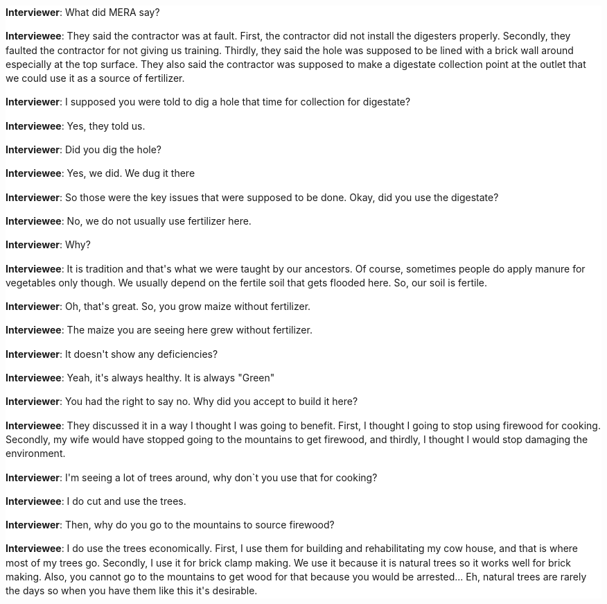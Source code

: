 **Interviewer**: What did MERA say?

**Interviewee**: They said the contractor was at fault. First, the
contractor did not install the digesters properly. Secondly, they
faulted the contractor for not giving us training. Thirdly, they said
the hole was supposed to be lined with a brick wall around especially at
the top surface. They also said the contractor was supposed to make a
digestate collection point at the outlet that we could use it as a
source of fertilizer.

**Interviewer**: I supposed you were told to dig a hole that time for
collection for digestate?

**Interviewee**: Yes, they told us.

**Interviewer**: Did you dig the hole?

**Interviewee**: Yes, we did. We dug it there

**Interviewer**: So those were the key issues that were supposed to be
done. Okay, did you use the digestate?

**Interviewee**: No, we do not usually use fertilizer here.

**Interviewer**: Why?

**Interviewee**: It is tradition and that's what we were taught by our
ancestors. Of course, sometimes people do apply manure for vegetables
only though. We usually depend on the fertile soil that gets flooded
here. So, our soil is fertile.

**Interviewer**: Oh, that's great. So, you grow maize without
fertilizer.

**Interviewee**: The maize you are seeing here grew without fertilizer.

**Interviewer**: It doesn't show any deficiencies?

**Interviewee**: Yeah, it's always healthy. It is always "Green"

**Interviewer**: You had the right to say no. Why did you accept to
build it here?

**Interviewee**: They discussed it in a way I thought I was going to
benefit. First, I thought I going to stop using firewood for cooking.
Secondly, my wife would have stopped going to the mountains to get
firewood, and thirdly, I thought I would stop damaging the environment.

**Interviewer**: I'm seeing a lot of trees around, why don\`t you use
that for cooking?

**Interviewee**: I do cut and use the trees.

**Interviewer**: Then, why do you go to the mountains to source
firewood?

**Interviewee**: I do use the trees economically. First, I use them for
building and rehabilitating my cow house, and that is where most of my
trees go. Secondly, I use it for brick clamp making. We use it because
it is natural trees so it works well for brick making. Also, you cannot
go to the mountains to get wood for that because you would be
arrested\... Eh, natural trees are rarely the days so when you have them
like this it's desirable.
